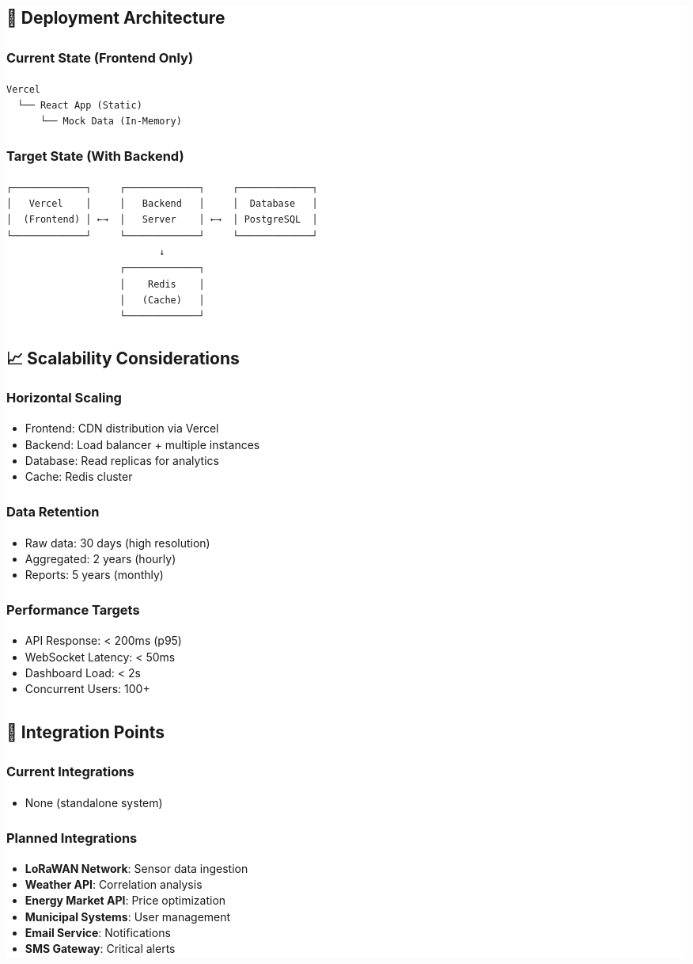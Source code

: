 ## 🚀 Deployment Architecture

### Current State (Frontend Only)
```
Vercel
  └── React App (Static)
      └── Mock Data (In-Memory)
```

### Target State (With Backend)
```
┌─────────────┐     ┌─────────────┐     ┌─────────────┐
│   Vercel    │     │   Backend   │     │  Database   │
│  (Frontend) │ ←→  │   Server    │ ←→  │ PostgreSQL  │
└─────────────┘     └─────────────┘     └─────────────┘
                           ↓
                    ┌─────────────┐
                    │    Redis    │
                    │   (Cache)   │
                    └─────────────┘
```

## 📈 Scalability Considerations

### Horizontal Scaling
- Frontend: CDN distribution via Vercel
- Backend: Load balancer + multiple instances
- Database: Read replicas for analytics
- Cache: Redis cluster

### Data Retention
- Raw data: 30 days (high resolution)
- Aggregated: 2 years (hourly)
- Reports: 5 years (monthly)

### Performance Targets
- API Response: < 200ms (p95)
- WebSocket Latency: < 50ms
- Dashboard Load: < 2s
- Concurrent Users: 100+

## 🔌 Integration Points

### Current Integrations
- None (standalone system)

### Planned Integrations
- **LoRaWAN Network**: Sensor data ingestion
- **Weather API**: Correlation analysis
- **Energy Market API**: Price optimization
- **Municipal Systems**: User management
- **Email Service**: Notifications
- **SMS Gateway**: Critical alerts
